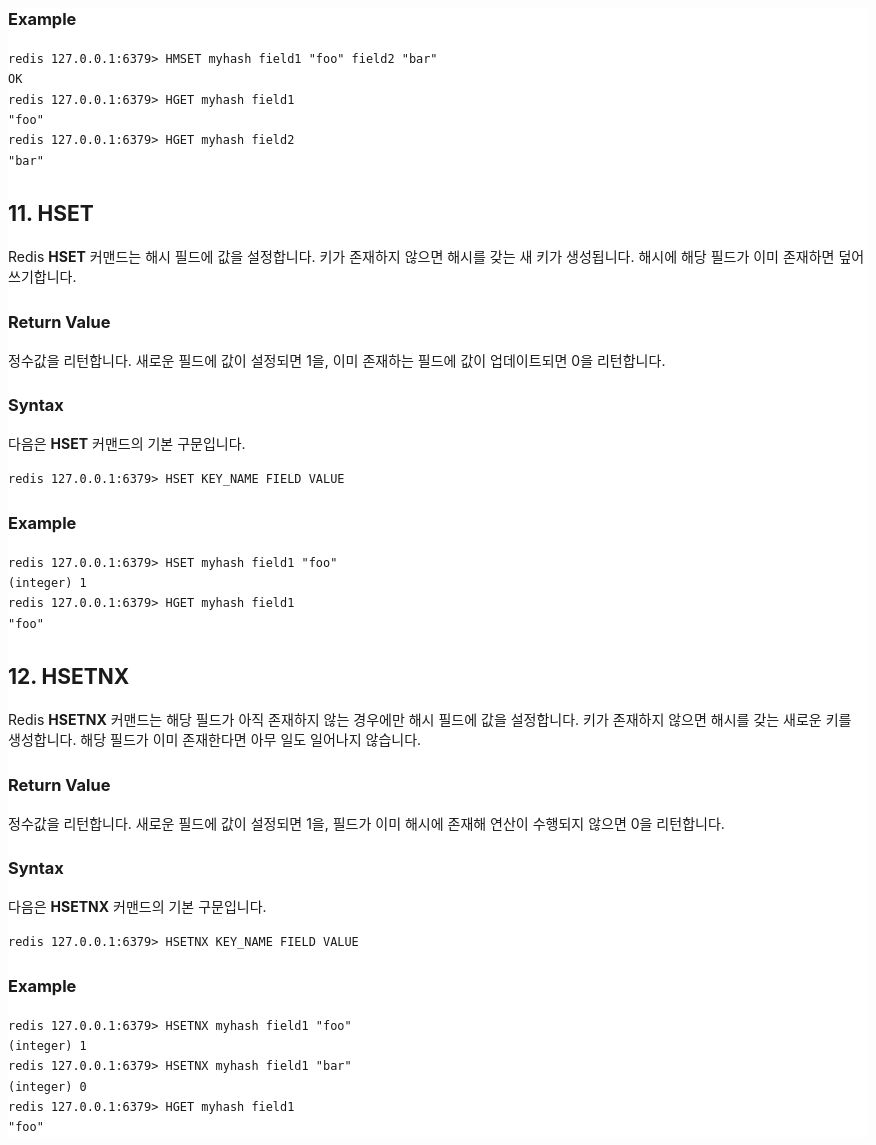### Example
```
redis 127.0.0.1:6379> HMSET myhash field1 "foo" field2 "bar" 
OK 
redis 127.0.0.1:6379> HGET myhash field1 
"foo" 
redis 127.0.0.1:6379> HGET myhash field2 
"bar"

```

## 11. HSET
Redis __HSET__ 커맨드는 해시 필드에 값을 설정합니다. 키가 존재하지 않으면 해시를 갖는 새 키가 생성됩니다. 해시에 해당 필드가 이미 존재하면 덮어쓰기합니다.

### Return Value
정수값을 리턴합니다. 새로운 필드에 값이 설정되면 1을, 이미 존재하는 필드에 값이 업데이트되면 0을 리턴합니다.

### Syntax
다음은 __HSET__ 커맨드의 기본 구문입니다.
```
redis 127.0.0.1:6379> HSET KEY_NAME FIELD VALUE
```
### Example
```
redis 127.0.0.1:6379> HSET myhash field1 "foo" 
(integer) 1
redis 127.0.0.1:6379> HGET myhash field1 
"foo" 
```

## 12. HSETNX
Redis __HSETNX__ 커맨드는 해당 필드가 아직 존재하지 않는 경우에만 해시 필드에 값을 설정합니다. 키가 존재하지 않으면 해시를 갖는 새로운 키를 생성합니다. 해당 필드가 이미 존재한다면 아무 일도 일어나지 않습니다.

### Return Value
정수값을 리턴합니다. 새로운 필드에 값이 설정되면 1을, 필드가 이미 해시에 존재해 연산이 수행되지 않으면 0을 리턴합니다.

### Syntax
다음은 __HSETNX__ 커맨드의 기본 구문입니다.
```
redis 127.0.0.1:6379> HSETNX KEY_NAME FIELD VALUE
```
### Example
```
redis 127.0.0.1:6379> HSETNX myhash field1 "foo" 
(integer) 1 
redis 127.0.0.1:6379> HSETNX myhash field1 "bar" 
(integer) 0 
redis 127.0.0.1:6379> HGET myhash field1 
"foo"
```
